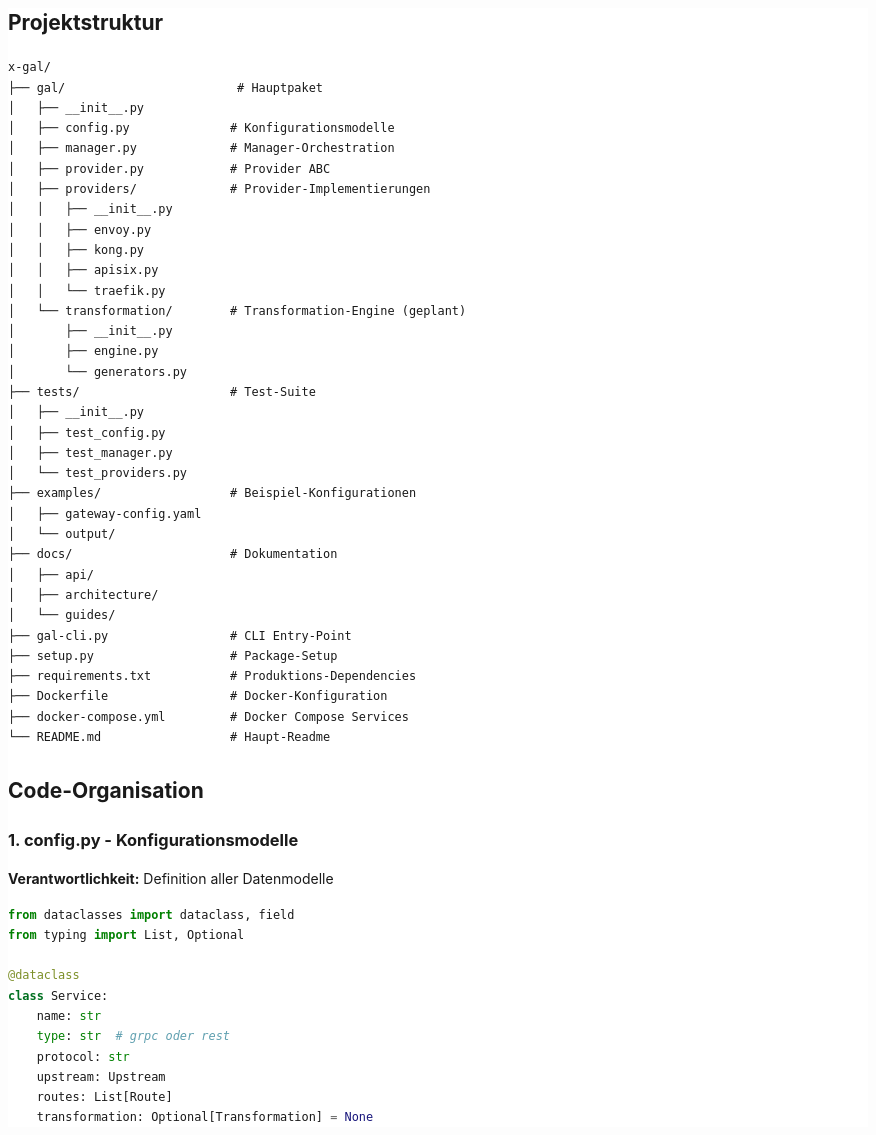 ## Projektstruktur

```
x-gal/
├── gal/                        # Hauptpaket
│   ├── __init__.py
│   ├── config.py              # Konfigurationsmodelle
│   ├── manager.py             # Manager-Orchestration
│   ├── provider.py            # Provider ABC
│   ├── providers/             # Provider-Implementierungen
│   │   ├── __init__.py
│   │   ├── envoy.py
│   │   ├── kong.py
│   │   ├── apisix.py
│   │   └── traefik.py
│   └── transformation/        # Transformation-Engine (geplant)
│       ├── __init__.py
│       ├── engine.py
│       └── generators.py
├── tests/                     # Test-Suite
│   ├── __init__.py
│   ├── test_config.py
│   ├── test_manager.py
│   └── test_providers.py
├── examples/                  # Beispiel-Konfigurationen
│   ├── gateway-config.yaml
│   └── output/
├── docs/                      # Dokumentation
│   ├── api/
│   ├── architecture/
│   └── guides/
├── gal-cli.py                 # CLI Entry-Point
├── setup.py                   # Package-Setup
├── requirements.txt           # Produktions-Dependencies
├── Dockerfile                 # Docker-Konfiguration
├── docker-compose.yml         # Docker Compose Services
└── README.md                  # Haupt-Readme

```

## Code-Organisation

### 1. config.py - Konfigurationsmodelle

**Verantwortlichkeit:** Definition aller Datenmodelle

```python
from dataclasses import dataclass, field
from typing import List, Optional

@dataclass
class Service:
    name: str
    type: str  # grpc oder rest
    protocol: str
    upstream: Upstream
    routes: List[Route]
    transformation: Optional[Transformation] = None
```
